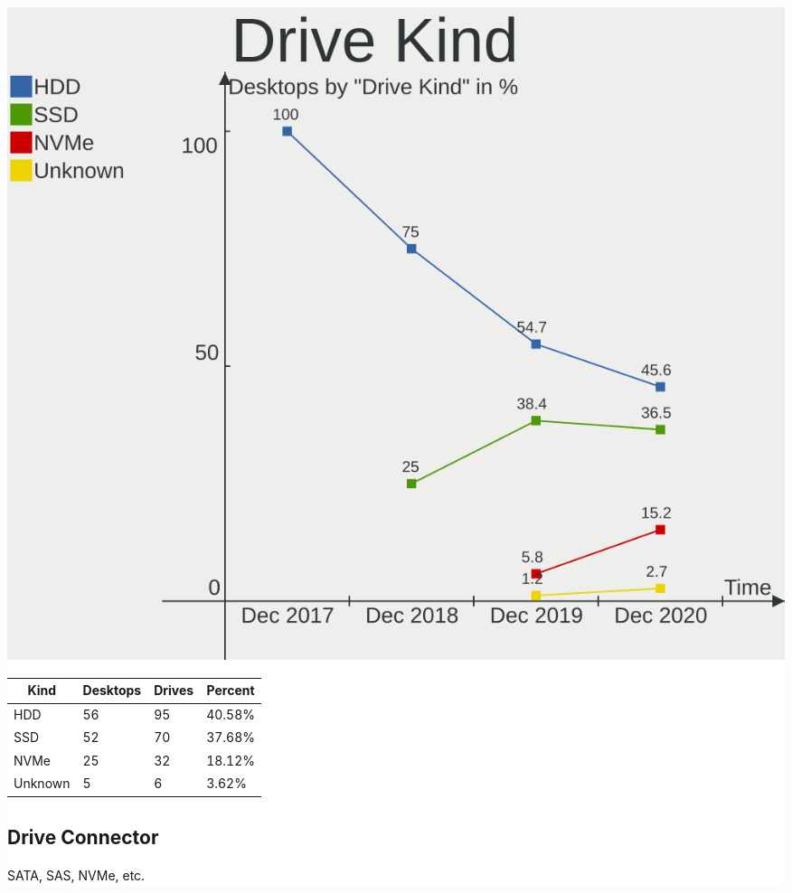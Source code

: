 ![Drive Kind](./images/line_chart/drive_kind.svg)

| Kind    | Desktops | Drives | Percent |
|---------|----------|--------|---------|
| HDD     | 56       | 95     | 40.58%  |
| SSD     | 52       | 70     | 37.68%  |
| NVMe    | 25       | 32     | 18.12%  |
| Unknown | 5        | 6      | 3.62%   |

Drive Connector
---------------

SATA, SAS, NVMe, etc.
